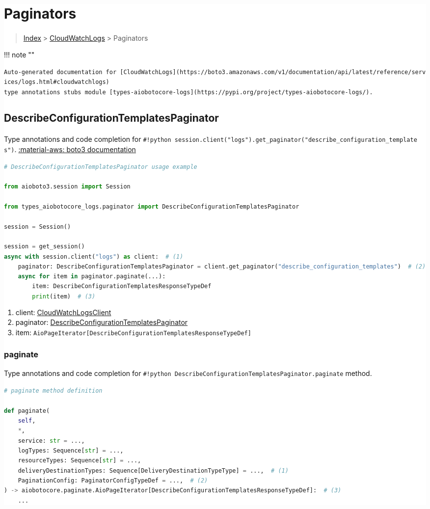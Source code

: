 # Paginators

> [Index](../README.md) > [CloudWatchLogs](./README.md) > Paginators

!!! note ""

    Auto-generated documentation for [CloudWatchLogs](https://boto3.amazonaws.com/v1/documentation/api/latest/reference/services/logs.html#cloudwatchlogs)
    type annotations stubs module [types-aiobotocore-logs](https://pypi.org/project/types-aiobotocore-logs/).

## DescribeConfigurationTemplatesPaginator

Type annotations and code completion for `#!python session.client("logs").get_paginator("describe_configuration_templates")`.
[:material-aws: boto3 documentation](https://boto3.amazonaws.com/v1/documentation/api/latest/reference/services/logs/paginator/DescribeConfigurationTemplates.html#CloudWatchLogs.Paginator.DescribeConfigurationTemplates)

```python
# DescribeConfigurationTemplatesPaginator usage example

from aioboto3.session import Session

from types_aiobotocore_logs.paginator import DescribeConfigurationTemplatesPaginator

session = Session()

session = get_session()
async with session.client("logs") as client:  # (1)
    paginator: DescribeConfigurationTemplatesPaginator = client.get_paginator("describe_configuration_templates")  # (2)
    async for item in paginator.paginate(...):
        item: DescribeConfigurationTemplatesResponseTypeDef
        print(item)  # (3)
```

1. client: [CloudWatchLogsClient](./client.md)
2. paginator: [DescribeConfigurationTemplatesPaginator](./paginators.md#describeconfigurationtemplatespaginator)
3. item: `AioPageIterator[DescribeConfigurationTemplatesResponseTypeDef]`


### paginate

Type annotations and code completion for `#!python DescribeConfigurationTemplatesPaginator.paginate` method.

```python
# paginate method definition

def paginate(
    self,
    *,
    service: str = ...,
    logTypes: Sequence[str] = ...,
    resourceTypes: Sequence[str] = ...,
    deliveryDestinationTypes: Sequence[DeliveryDestinationTypeType] = ...,  # (1)
    PaginationConfig: PaginatorConfigTypeDef = ...,  # (2)
) -> aiobotocore.paginate.AioPageIterator[DescribeConfigurationTemplatesResponseTypeDef]:  # (3)
    ...
```
